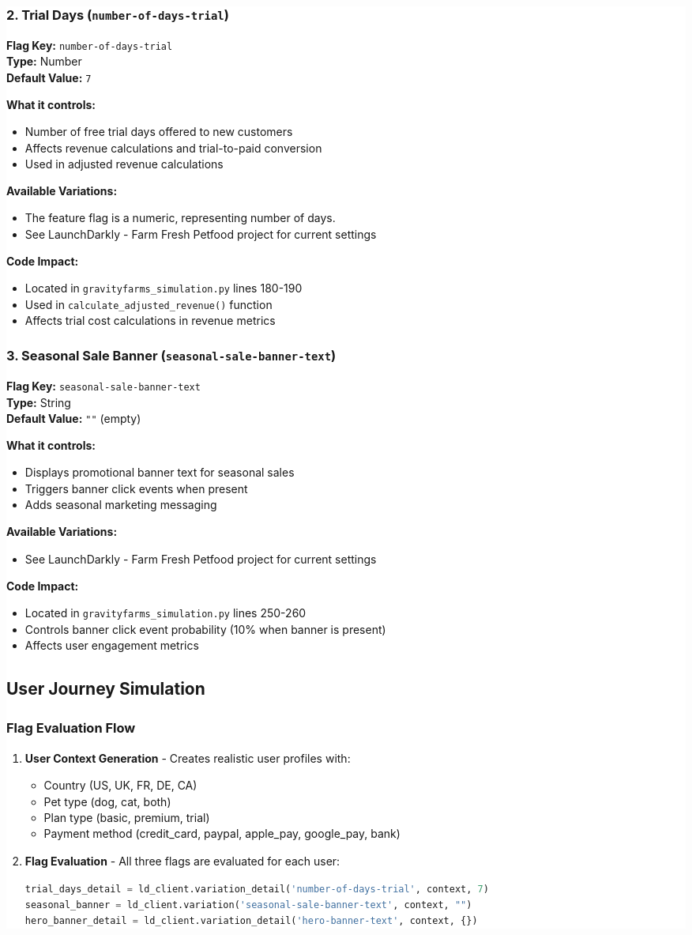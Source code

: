 ### 2. Trial Days (`number-of-days-trial`)
**Flag Key:** `number-of-days-trial`  
**Type:** Number  
**Default Value:** `7`

**What it controls:**
- Number of free trial days offered to new customers
- Affects revenue calculations and trial-to-paid conversion
- Used in adjusted revenue calculations

**Available Variations:**
 - The feature flag is a numeric, representing number of days.
 - See LaunchDarkly - Farm Fresh Petfood project for current settings

**Code Impact:**
- Located in `gravityfarms_simulation.py` lines 180-190
- Used in `calculate_adjusted_revenue()` function
- Affects trial cost calculations in revenue metrics

### 3. Seasonal Sale Banner (`seasonal-sale-banner-text`)
**Flag Key:** `seasonal-sale-banner-text`  
**Type:** String  
**Default Value:** `""` (empty)

**What it controls:**
- Displays promotional banner text for seasonal sales
- Triggers banner click events when present
- Adds seasonal marketing messaging

**Available Variations:**
 - See LaunchDarkly - Farm Fresh Petfood project for current settings

**Code Impact:**
- Located in `gravityfarms_simulation.py` lines 250-260
- Controls banner click event probability (10% when banner is present)
- Affects user engagement metrics

## User Journey Simulation

### Flag Evaluation Flow
1. **User Context Generation** - Creates realistic user profiles with:
   - Country (US, UK, FR, DE, CA)
   - Pet type (dog, cat, both)
   - Plan type (basic, premium, trial)
   - Payment method (credit_card, paypal, apple_pay, google_pay, bank)

2. **Flag Evaluation** - All three flags are evaluated for each user:
   ```python
   trial_days_detail = ld_client.variation_detail('number-of-days-trial', context, 7)
   seasonal_banner = ld_client.variation('seasonal-sale-banner-text', context, "")
   hero_banner_detail = ld_client.variation_detail('hero-banner-text', context, {})
   ```
